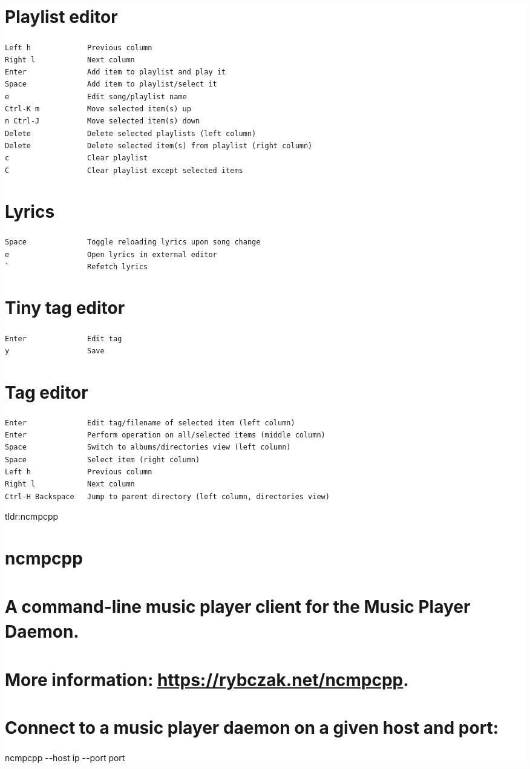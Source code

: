 # Playlist editor
    Left h             Previous column
    Right l            Next column
    Enter              Add item to playlist and play it
    Space              Add item to playlist/select it
    e                  Edit song/playlist name
    Ctrl-K m           Move selected item(s) up
    n Ctrl-J           Move selected item(s) down
    Delete             Delete selected playlists (left column)
    Delete             Delete selected item(s) from playlist (right column)
    c                  Clear playlist
    C                  Clear playlist except selected items

# Lyrics
    Space              Toggle reloading lyrics upon song change
    e                  Open lyrics in external editor
    `                  Refetch lyrics

# Tiny tag editor
    Enter              Edit tag
    y                  Save

# Tag editor
    Enter              Edit tag/filename of selected item (left column)
    Enter              Perform operation on all/selected items (middle column)
    Space              Switch to albums/directories view (left column)
    Space              Select item (right column)
    Left h             Previous column
    Right l            Next column
    Ctrl-H Backspace   Jump to parent directory (left column, directories view)

 tldr:ncmpcpp 
# ncmpcpp
# A command-line music player client for the Music Player Daemon.
# More information: <https://rybczak.net/ncmpcpp>.

# Connect to a music player daemon on a given host and port:
ncmpcpp --host ip --port port
